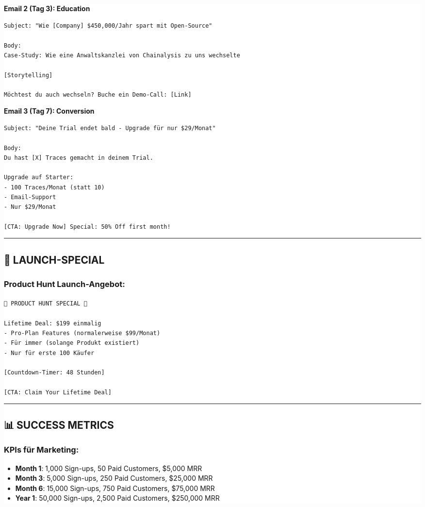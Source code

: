 **Email 2 (Tag 3): Education**
```
Subject: "Wie [Company] $450,000/Jahr spart mit Open-Source"

Body:
Case-Study: Wie eine Anwaltskanzlei von Chainalysis zu uns wechselte

[Storytelling]

Möchtest du auch wechseln? Buche ein Demo-Call: [Link]
```

**Email 3 (Tag 7): Conversion**
```
Subject: "Deine Trial endet bald - Upgrade für nur $29/Monat"

Body:
Du hast [X] Traces gemacht in deinem Trial.

Upgrade auf Starter:
- 100 Traces/Monat (statt 10)
- Email-Support
- Nur $29/Monat

[CTA: Upgrade Now] Special: 50% Off first month!
```

---

## 🎁 LAUNCH-SPECIAL

### **Product Hunt Launch-Angebot:**
```
🚀 PRODUCT HUNT SPECIAL 🚀

Lifetime Deal: $199 einmalig
- Pro-Plan Features (normalerweise $99/Monat)
- Für immer (solange Produkt existiert)
- Nur für erste 100 Käufer

[Countdown-Timer: 48 Stunden]

[CTA: Claim Your Lifetime Deal]
```

---

## 📊 SUCCESS METRICS

### **KPIs für Marketing:**
- **Month 1**: 1,000 Sign-ups, 50 Paid Customers, $5,000 MRR
- **Month 3**: 5,000 Sign-ups, 250 Paid Customers, $25,000 MRR
- **Month 6**: 15,000 Sign-ups, 750 Paid Customers, $75,000 MRR
- **Year 1**: 50,000 Sign-ups, 2,500 Paid Customers, $250,000 MRR
